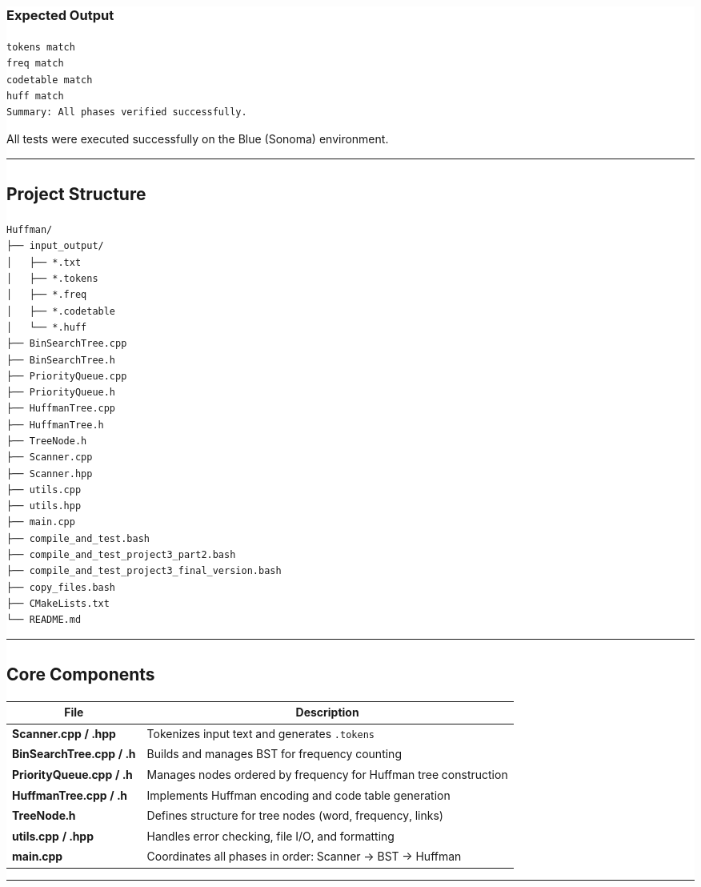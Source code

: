 ### Expected Output

```
tokens match
freq match
codetable match
huff match
Summary: All phases verified successfully.
```

All tests were executed successfully on the Blue (Sonoma) environment.

---

## Project Structure

```
Huffman/
├── input_output/
│   ├── *.txt
│   ├── *.tokens
│   ├── *.freq
│   ├── *.codetable
│   └── *.huff
├── BinSearchTree.cpp
├── BinSearchTree.h
├── PriorityQueue.cpp
├── PriorityQueue.h
├── HuffmanTree.cpp
├── HuffmanTree.h
├── TreeNode.h
├── Scanner.cpp
├── Scanner.hpp
├── utils.cpp
├── utils.hpp
├── main.cpp
├── compile_and_test.bash
├── compile_and_test_project3_part2.bash
├── compile_and_test_project3_final_version.bash
├── copy_files.bash
├── CMakeLists.txt
└── README.md
```

---

## Core Components

| File                       | Description                                                      |
| -------------------------- | ---------------------------------------------------------------- |
| **Scanner.cpp / .hpp**     | Tokenizes input text and generates `.tokens`                     |
| **BinSearchTree.cpp / .h** | Builds and manages BST for frequency counting                    |
| **PriorityQueue.cpp / .h** | Manages nodes ordered by frequency for Huffman tree construction |
| **HuffmanTree.cpp / .h**   | Implements Huffman encoding and code table generation            |
| **TreeNode.h**             | Defines structure for tree nodes (word, frequency, links)        |
| **utils.cpp / .hpp**       | Handles error checking, file I/O, and formatting                 |
| **main.cpp**               | Coordinates all phases in order: Scanner → BST → Huffman         |

---